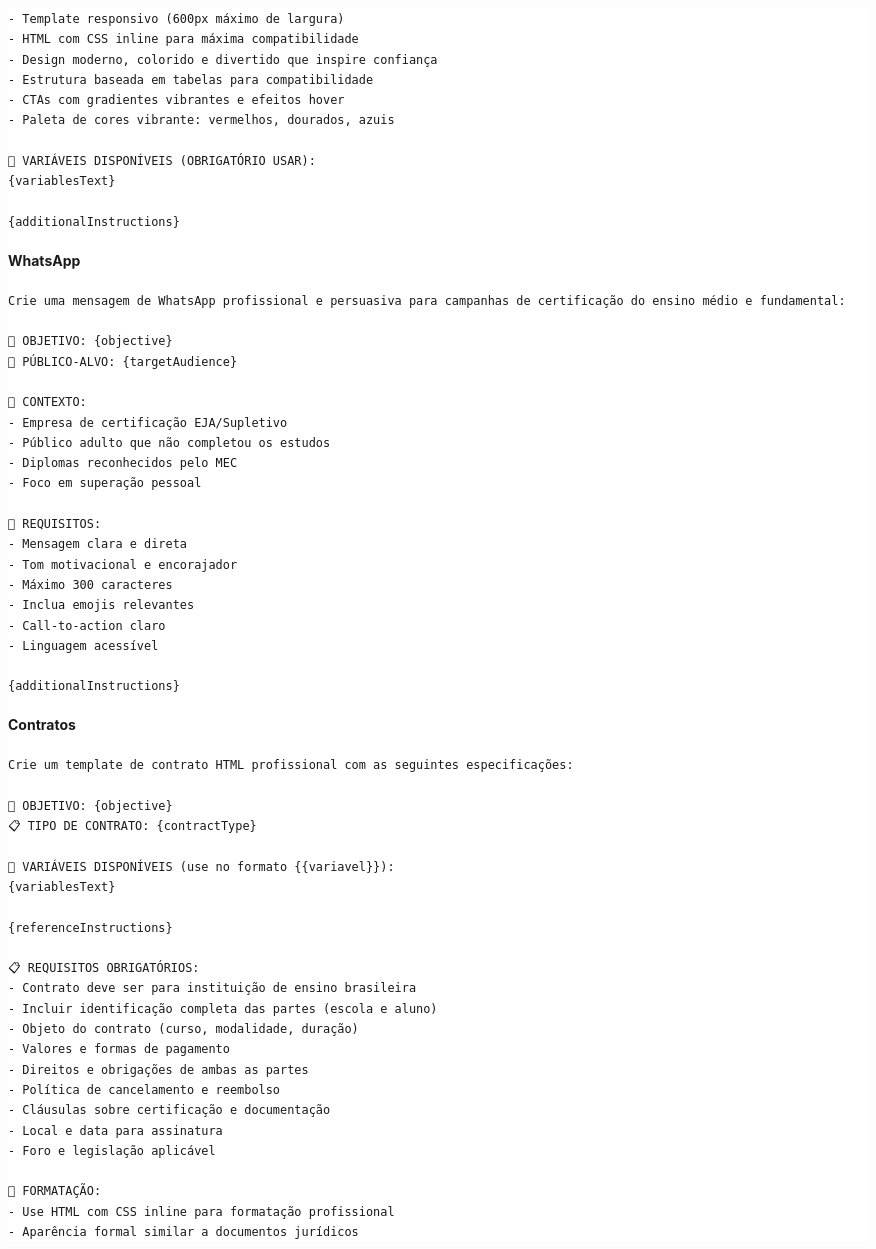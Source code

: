 ```text
- Template responsivo (600px máximo de largura)
- HTML com CSS inline para máxima compatibilidade
- Design moderno, colorido e divertido que inspire confiança
- Estrutura baseada em tabelas para compatibilidade
- CTAs com gradientes vibrantes e efeitos hover
- Paleta de cores vibrante: vermelhos, dourados, azuis

🔧 VARIÁVEIS DISPONÍVEIS (OBRIGATÓRIO USAR):
{variablesText}

{additionalInstructions}
```

#### WhatsApp
```text
Crie uma mensagem de WhatsApp profissional e persuasiva para campanhas de certificação do ensino médio e fundamental:

🎯 OBJETIVO: {objective}
🎯 PÚBLICO-ALVO: {targetAudience}

🏫 CONTEXTO:
- Empresa de certificação EJA/Supletivo
- Público adulto que não completou os estudos
- Diplomas reconhecidos pelo MEC
- Foco em superação pessoal

📱 REQUISITOS:
- Mensagem clara e direta
- Tom motivacional e encorajador
- Máximo 300 caracteres
- Inclua emojis relevantes
- Call-to-action claro
- Linguagem acessível

{additionalInstructions}
```

#### Contratos
```text
Crie um template de contrato HTML profissional com as seguintes especificações:

🎯 OBJETIVO: {objective}
📋 TIPO DE CONTRATO: {contractType}

📝 VARIÁVEIS DISPONÍVEIS (use no formato {{variavel}}):
{variablesText}

{referenceInstructions}

📋 REQUISITOS OBRIGATÓRIOS:
- Contrato deve ser para instituição de ensino brasileira
- Incluir identificação completa das partes (escola e aluno)
- Objeto do contrato (curso, modalidade, duração)
- Valores e formas de pagamento
- Direitos e obrigações de ambas as partes
- Política de cancelamento e reembolso
- Cláusulas sobre certificação e documentação
- Local e data para assinatura
- Foro e legislação aplicável

🎨 FORMATAÇÃO:
- Use HTML com CSS inline para formatação profissional
- Aparência formal similar a documentos jurídicos
```